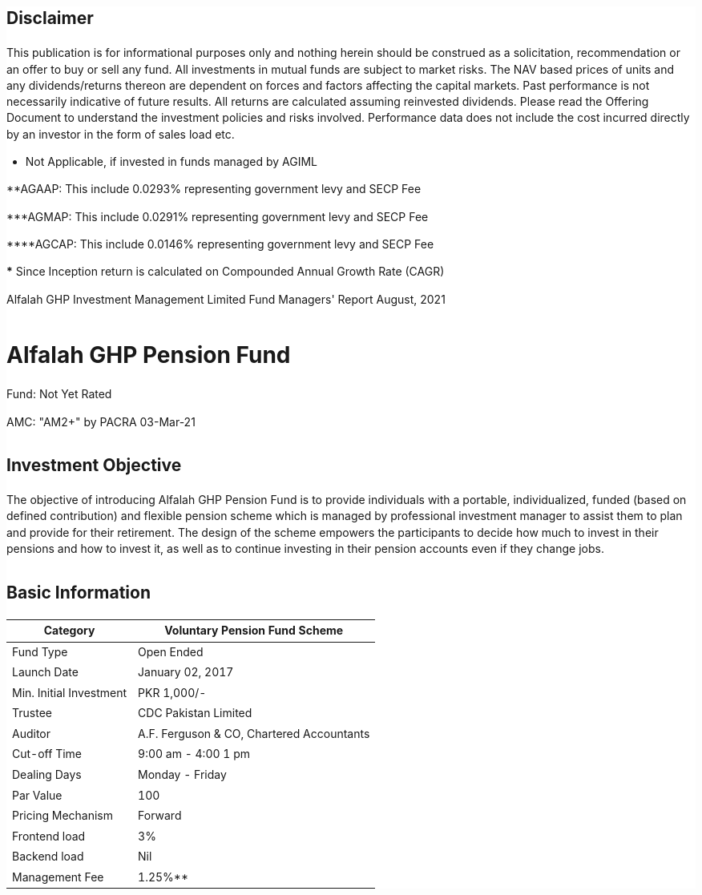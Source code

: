 ## Disclaimer

This publication is for informational purposes only and nothing herein should be construed as a solicitation, recommendation or an offer to buy or sell any fund. All investments in mutual funds are subject to market risks. The NAV based prices of units and any dividends/returns thereon are dependent on forces and factors affecting the capital markets. Past performance is not necessarily indicative of future results. All returns are calculated assuming reinvested dividends. Please read the Offering Document to understand the investment policies and risks involved. Performance data does not include the cost incurred directly by an investor in the form of sales load etc.

- Not Applicable, if invested in funds managed by AGIML

\*\*AGAAP: This include 0.0293% representing government levy and SECP Fee

\*\*\*AGMAP: This include 0.0291% representing government levy and SECP Fee

\*\*\*\*AGCAP: This include 0.0146% representing government levy and SECP Fee

**\*** Since Inception return is calculated on Compounded Annual Growth Rate (CAGR)

Alfalah GHP Investment Management Limited Fund Managers' Report August, 2021

# Alfalah GHP Pension Fund

Fund: Not Yet Rated

AMC: "AM2+" by PACRA 03-Mar-21

## Investment Objective

The objective of introducing Alfalah GHP Pension Fund is to provide individuals with a portable, individualized, funded (based on defined contribution) and flexible pension scheme which is managed by professional investment manager to assist them to plan and provide for their retirement. The design of the scheme empowers the participants to decide how much to invest in their pensions and how to invest it, as well as to continue investing in their pension accounts even if they change jobs.

## Basic Information

| Category                | Voluntary Pension Fund Scheme             |
| ----------------------- | ----------------------------------------- |
| Fund Type               | Open Ended                                |
| Launch Date             | January 02, 2017                          |
| Min. Initial Investment | PKR 1,000/-                               |
| Trustee                 | CDC Pakistan Limited                      |
| Auditor                 | A.F. Ferguson & CO, Chartered Accountants |
| Cut-off Time            | 9:00 am - 4:00 1 pm                       |
| Dealing Days            | Monday - Friday                           |
| Par Value               | 100                                       |
| Pricing Mechanism       | Forward                                   |
| Frontend load           | 3%                                        |
| Backend load            | Nil                                       |
| Management Fee          | 1.25%\*\*                                 |

